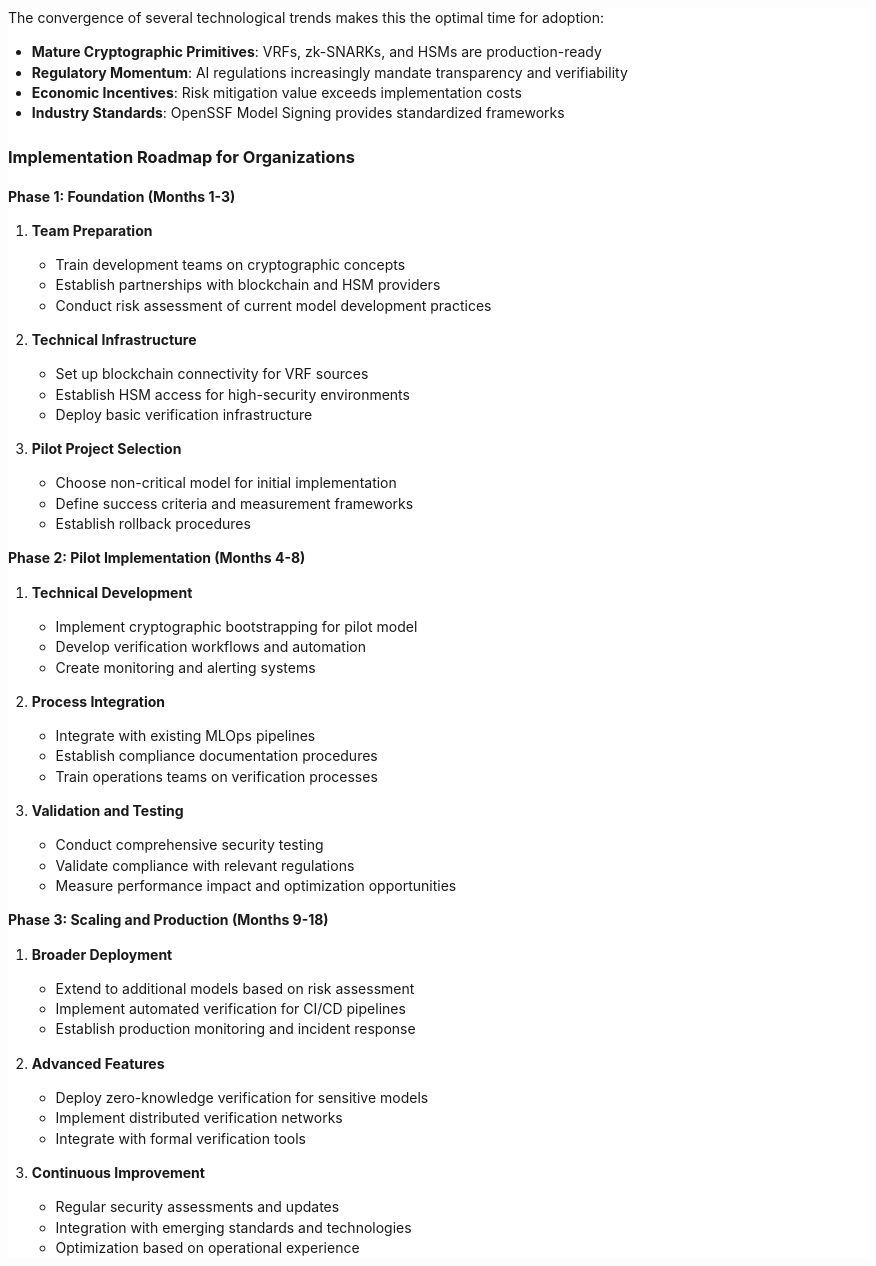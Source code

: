 The convergence of several technological trends makes this the optimal time for adoption:
- **Mature Cryptographic Primitives**: VRFs, zk-SNARKs, and HSMs are production-ready
- **Regulatory Momentum**: AI regulations increasingly mandate transparency and verifiability
- **Economic Incentives**: Risk mitigation value exceeds implementation costs
- **Industry Standards**: OpenSSF Model Signing provides standardized frameworks

### Implementation Roadmap for Organizations

**Phase 1: Foundation (Months 1-3)**
1. **Team Preparation**
   - Train development teams on cryptographic concepts
   - Establish partnerships with blockchain and HSM providers
   - Conduct risk assessment of current model development practices

2. **Technical Infrastructure**
   - Set up blockchain connectivity for VRF sources
   - Establish HSM access for high-security environments
   - Deploy basic verification infrastructure

3. **Pilot Project Selection**
   - Choose non-critical model for initial implementation
   - Define success criteria and measurement frameworks
   - Establish rollback procedures

**Phase 2: Pilot Implementation (Months 4-8)**
1. **Technical Development**
   - Implement cryptographic bootstrapping for pilot model
   - Develop verification workflows and automation
   - Create monitoring and alerting systems

2. **Process Integration**
   - Integrate with existing MLOps pipelines
   - Establish compliance documentation procedures
   - Train operations teams on verification processes

3. **Validation and Testing**
   - Conduct comprehensive security testing
   - Validate compliance with relevant regulations
   - Measure performance impact and optimization opportunities

**Phase 3: Scaling and Production (Months 9-18)**
1. **Broader Deployment**
   - Extend to additional models based on risk assessment
   - Implement automated verification for CI/CD pipelines
   - Establish production monitoring and incident response

2. **Advanced Features**
   - Deploy zero-knowledge verification for sensitive models
   - Implement distributed verification networks
   - Integrate with formal verification tools

3. **Continuous Improvement**
   - Regular security assessments and updates
   - Integration with emerging standards and technologies
   - Optimization based on operational experience
